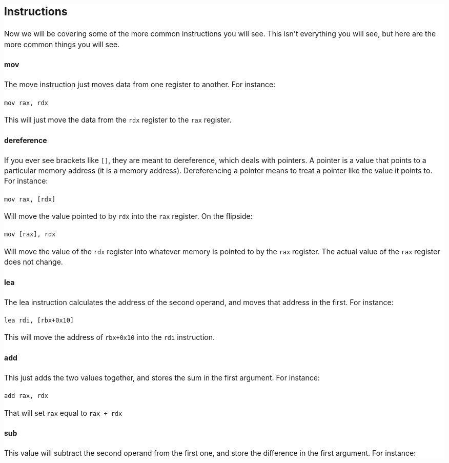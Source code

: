 ## Instructions

Now we will be covering some of the more common instructions you will see. This isn't everything you will see, but here are the more common things you will see.

#### mov

The move instruction just moves data from one register to another. For instance:

```
mov rax, rdx
```

This will just move the data from the `rdx` register to the `rax` register.

#### dereference

If you ever see brackets like `[]`, they are meant to dereference, which deals with pointers. A pointer is a value that points to a particular memory address (it is a memory address). Dereferencing a pointer means to treat a pointer like the value it points to. For instance:

```
mov rax, [rdx]
```

Will move the value pointed to by `rdx` into the `rax` register. On the flipside:

```
mov [rax], rdx
```

Will move the value of the `rdx` register into whatever memory is pointed to by the `rax` register. The actual value of the `rax` register does not change.

#### lea

The lea instruction calculates the address of the second operand, and moves that address in the first. For instance:

```
lea rdi, [rbx+0x10]
```

This will move the address of `rbx+0x10`  into the `rdi` instruction.

#### add
This just adds the two values together, and stores the sum in the first argument. For instance:

```
add rax, rdx
```

That will set `rax` equal to `rax + rdx`

#### sub

This value will subtract the second operand from the first one, and store the difference in the first argument. For instance:
